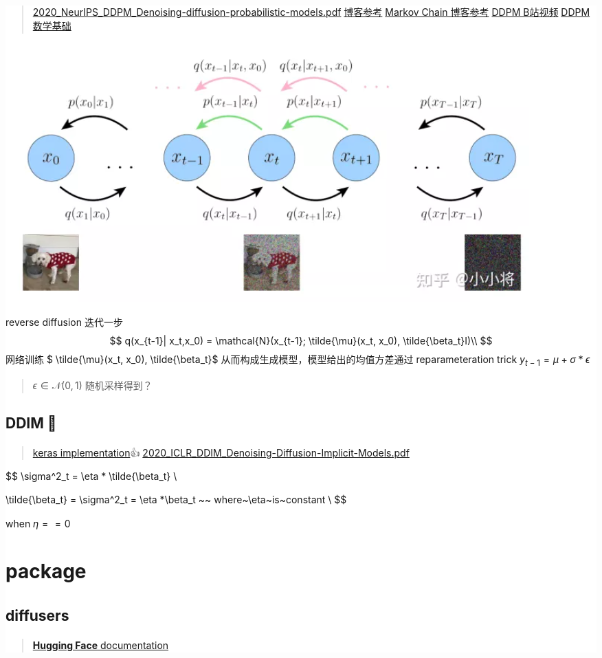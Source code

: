 > [2020_NeurIPS_DDPM_Denoising-diffusion-probabilistic-models.pdf](./2020_NeurIPS_DDPM_Denoising-diffusion-probabilistic-models.pdf)
> [博客参考](https://zhuanlan.zhihu.com/p/563661713)
> [Markov Chain 博客参考](https://zhuanlan.zhihu.com/p/274775796)
> [DDPM B站视频](https://www.bilibili.com/video/BV1b541197HX/?spm_id_from=333.337.search-card.all.click&vd_source=eee3c3d2035e37c90bb007ff46c6e881)  [DDPM 数学基础](https://zhuanlan.zhihu.com/p/530602852)

![DDPM_reverse_diffusion_understanding.png](./docs/DDPM_reverse_diffusion_understanding.png)



reverse diffusion 迭代一步
$$
q(x_{t-1}| x_t,x_0) = \mathcal{N}(x_{t-1}; \tilde{\mu}(x_t, x_0), \tilde{\beta_t}I)\\
$$
网络训练 $ \tilde{\mu}(x_t, x_0), \tilde{\beta_t}$ 从而构成生成模型，模型给出的均值方差通过 reparameteration trick $y_{t-1} = \mu + \sigma * \epsilon$ 

> $\epsilon \in \mathcal{N}(0,1)$ 随机采样得到？





## DDIM :baby:

> [keras implementation](https://keras.io/examples/generative/ddim/):+1:
> [2020_ICLR_DDIM_Denoising-Diffusion-Implicit-Models.pdf](./2020_ICLR_DDIM_Denoising-Diffusion-Implicit-Models.pdf)

$$
\sigma^2_t = \eta * \tilde{\beta_t} \\

\tilde{\beta_t} = \sigma^2_t = \eta *\beta_t  ~~ where~\eta~is~constant \\
$$

 when $\eta ==0$ 





# package

## diffusers

> [**Hugging Face** documentation](https://huggingface.co/docs/diffusers/main/en/tutorials/tutorial_overview)

